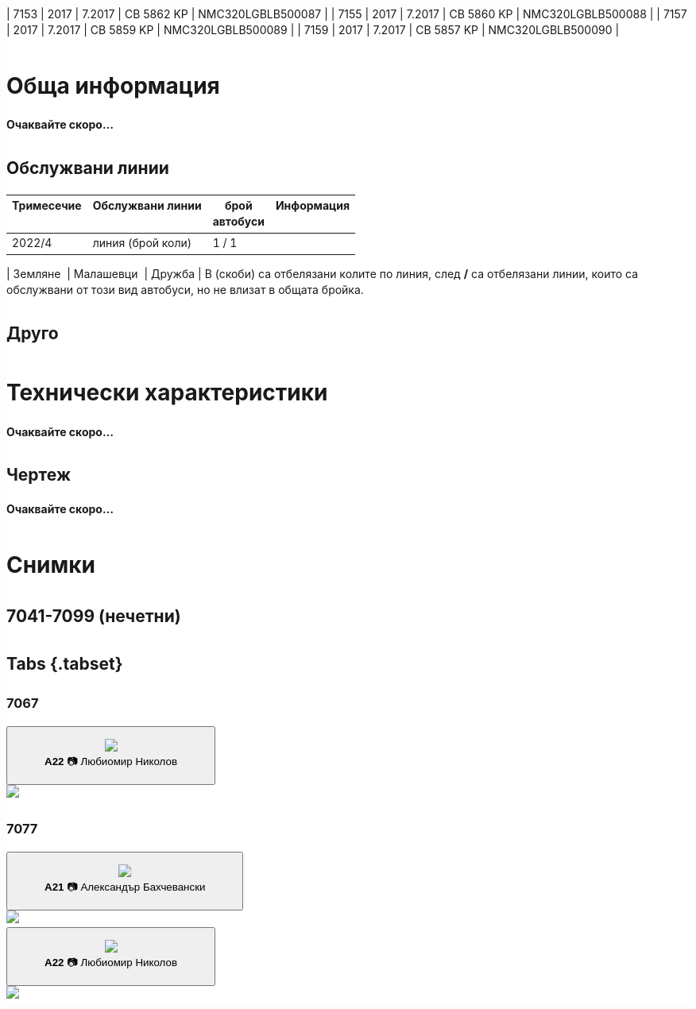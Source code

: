 | 7153 | 2017 | 7.2017 | CB 5862 KP | NMC320LGBLB500087 |
| 7155 | 2017 | 7.2017 | CB 5860 KP | NMC320LGBLB500088 |
| 7157 | 2017 | 7.2017 | CB 5859 KP | NMC320LGBLB500089 |
| 7159 | 2017 | 7.2017 | CB 5857 KP | NMC320LGBLB500090 |

# Обща информация

**Oчаквайте скоро…**

## Обслужвани линии

| **Тримесечие** | **Обслужвани линии** | **брой**  <br>**автобуси** | **Информация** |
| --- | --- | --- | --- |
| 2022/4 | линия (брой коли) | 1 / 1 |     |

| Земляне  | Малашевци  | Дружба | В (скоби) са отбелязани колите по линия, след **/** са отбелязани линии, които са обслужвани от този вид автобуси, но не влизат в общата бройка.

## Друго

# Технически характеристики

**Oчаквайте скоро…**

## Чертеж

**Oчаквайте скоро…**

# Снимки
  
## 7041-7099 (нечетни)
## Tabs {.tabset}

### 7067
   
<div class="dropdown"><button class="imgbtn"><figure><img src="https://live.staticflickr.com/65535/52813466087_800502040b_k.jpg" height="200px"><figcaption><b>A22 </b>📷 Любиомир Николов</figcaption></figure></button><div class="dropdown-content"><a href="https://www.flickr.com/photos/196876073@N04/52813466087/" target="_blank" title="7067"> <img src="https://live.staticflickr.com/65535/52813466087_800502040b_k.jpg" width="100%"></a></div></div>


### 7077
  
<div class="dropdown"><button class="imgbtn"><figure><img src="https://live.staticflickr.com/65535/52814437085_e9dd95c30e_k.jpg" height="200px"><figcaption><b>A21 </b>📷 Александър Бахчевански</figcaption></figure></button><div class="dropdown-content"><a href="https://www.flickr.com/photos/196876073@N04/52814437085/in/datetaken/" target="_blank" title="7077"> <img src="https://live.staticflickr.com/65535/52814437085_e9dd95c30e_k.jpg" width="100%"></a></div></div>
 
<div class="dropdown"><button class="imgbtn"><figure><img src="https://live.staticflickr.com/65535/51957387239_df341cd5ac_k.jpg" height="200px"><figcaption><b>A22 </b>📷 Любиомир Николов</figcaption></figure></button><div class="dropdown-content"><a href="https://www.flickr.com/photos/194526998@N05/51957387239/" target="_blank" title="7077"> <img src="https://live.staticflickr.com/65535/51957387239_df341cd5ac_k.jpg" width="100%"></a></div></div>
